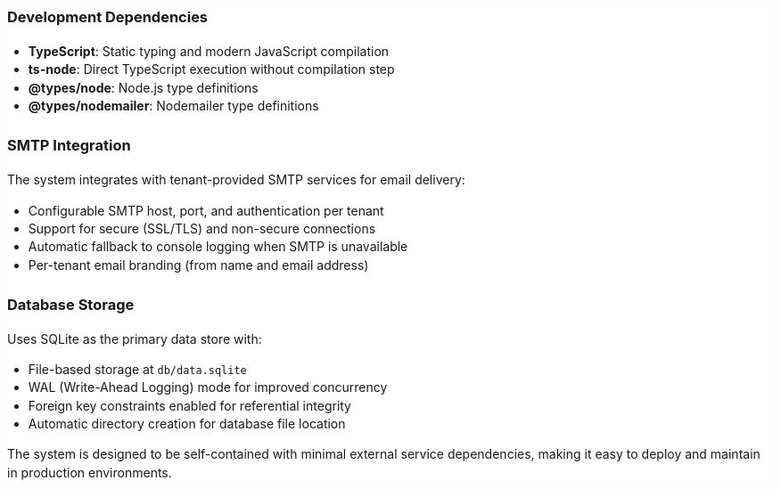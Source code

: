 ### Development Dependencies
- **TypeScript**: Static typing and modern JavaScript compilation
- **ts-node**: Direct TypeScript execution without compilation step
- **@types/node**: Node.js type definitions
- **@types/nodemailer**: Nodemailer type definitions

### SMTP Integration
The system integrates with tenant-provided SMTP services for email delivery:
- Configurable SMTP host, port, and authentication per tenant
- Support for secure (SSL/TLS) and non-secure connections
- Automatic fallback to console logging when SMTP is unavailable
- Per-tenant email branding (from name and email address)

### Database Storage
Uses SQLite as the primary data store with:
- File-based storage at `db/data.sqlite`
- WAL (Write-Ahead Logging) mode for improved concurrency
- Foreign key constraints enabled for referential integrity
- Automatic directory creation for database file location

The system is designed to be self-contained with minimal external service dependencies, making it easy to deploy and maintain in production environments.